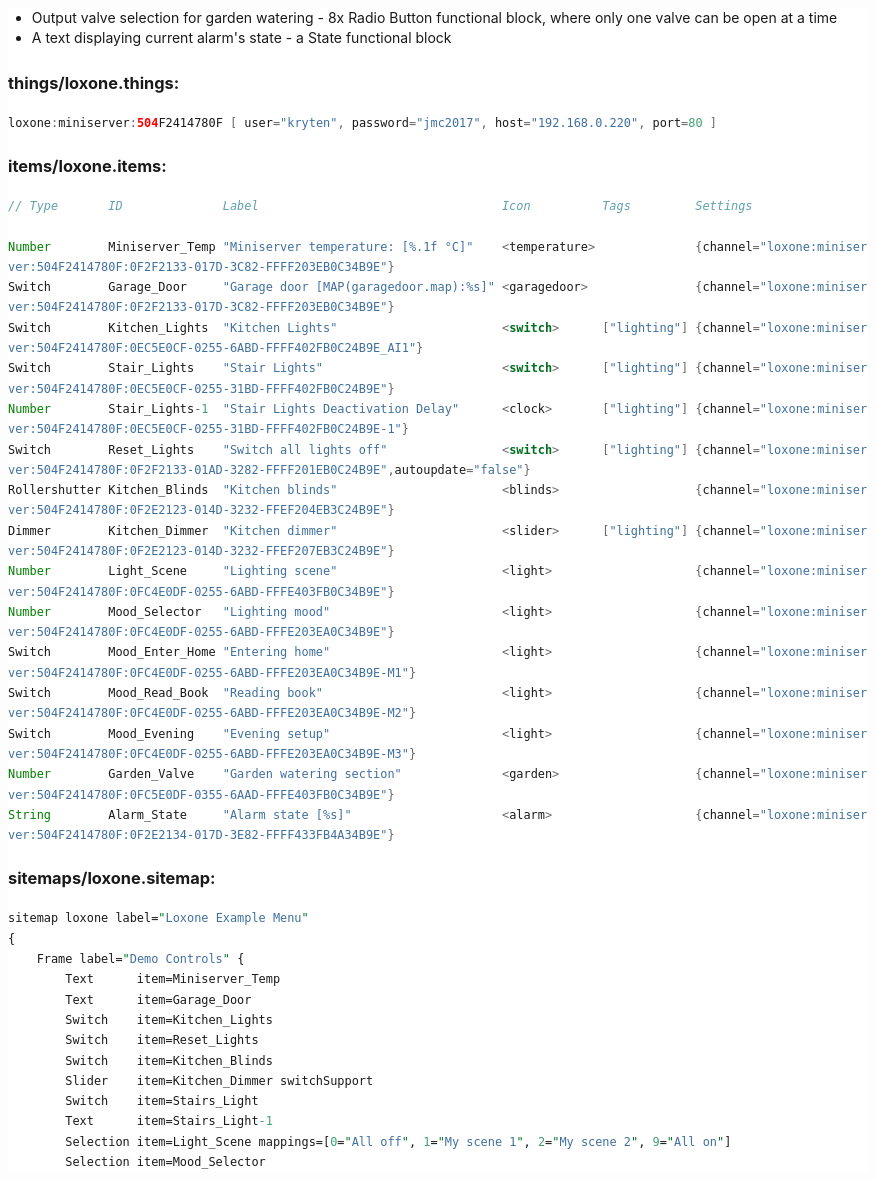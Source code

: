   - Output valve selection for garden watering - 8x Radio Button functional block, where only one valve can be open at a time
  - A text displaying current alarm's state - a State functional block

### things/loxone.things:

```java
loxone:miniserver:504F2414780F [ user="kryten", password="jmc2017", host="192.168.0.220", port=80 ]
```

### items/loxone.items:

```java
// Type       ID              Label                                  Icon          Tags         Settings

Number        Miniserver_Temp "Miniserver temperature: [%.1f °C]"    <temperature>              {channel="loxone:miniserver:504F2414780F:0F2F2133-017D-3C82-FFFF203EB0C34B9E"}
Switch        Garage_Door     "Garage door [MAP(garagedoor.map):%s]" <garagedoor>               {channel="loxone:miniserver:504F2414780F:0F2F2133-017D-3C82-FFFF203EB0C34B9E"}
Switch        Kitchen_Lights  "Kitchen Lights"                       <switch>      ["lighting"] {channel="loxone:miniserver:504F2414780F:0EC5E0CF-0255-6ABD-FFFF402FB0C24B9E_AI1"}
Switch        Stair_Lights    "Stair Lights"                         <switch>      ["lighting"] {channel="loxone:miniserver:504F2414780F:0EC5E0CF-0255-31BD-FFFF402FB0C24B9E"}
Number        Stair_Lights-1  "Stair Lights Deactivation Delay"      <clock>       ["lighting"] {channel="loxone:miniserver:504F2414780F:0EC5E0CF-0255-31BD-FFFF402FB0C24B9E-1"}
Switch        Reset_Lights    "Switch all lights off"                <switch>      ["lighting"] {channel="loxone:miniserver:504F2414780F:0F2F2133-01AD-3282-FFFF201EB0C24B9E",autoupdate="false"}
Rollershutter Kitchen_Blinds  "Kitchen blinds"                       <blinds>                   {channel="loxone:miniserver:504F2414780F:0F2E2123-014D-3232-FFEF204EB3C24B9E"}
Dimmer        Kitchen_Dimmer  "Kitchen dimmer"                       <slider>      ["lighting"] {channel="loxone:miniserver:504F2414780F:0F2E2123-014D-3232-FFEF207EB3C24B9E"}
Number        Light_Scene     "Lighting scene"                       <light>                    {channel="loxone:miniserver:504F2414780F:0FC4E0DF-0255-6ABD-FFFE403FB0C34B9E"}
Number        Mood_Selector   "Lighting mood"                        <light>                    {channel="loxone:miniserver:504F2414780F:0FC4E0DF-0255-6ABD-FFFE203EA0C34B9E"}
Switch        Mood_Enter_Home "Entering home"                        <light>                    {channel="loxone:miniserver:504F2414780F:0FC4E0DF-0255-6ABD-FFFE203EA0C34B9E-M1"}
Switch        Mood_Read_Book  "Reading book"                         <light>                    {channel="loxone:miniserver:504F2414780F:0FC4E0DF-0255-6ABD-FFFE203EA0C34B9E-M2"}
Switch        Mood_Evening    "Evening setup"                        <light>                    {channel="loxone:miniserver:504F2414780F:0FC4E0DF-0255-6ABD-FFFE203EA0C34B9E-M3"}
Number        Garden_Valve    "Garden watering section"              <garden>                   {channel="loxone:miniserver:504F2414780F:0FC5E0DF-0355-6AAD-FFFE403FB0C34B9E"}
String        Alarm_State     "Alarm state [%s]"                     <alarm>                    {channel="loxone:miniserver:504F2414780F:0F2E2134-017D-3E82-FFFF433FB4A34B9E"}
```

### sitemaps/loxone.sitemap:

```perl
sitemap loxone label="Loxone Example Menu"
{
    Frame label="Demo Controls" {
        Text      item=Miniserver_Temp
        Text      item=Garage_Door
        Switch    item=Kitchen_Lights
        Switch    item=Reset_Lights
        Switch    item=Kitchen_Blinds
        Slider    item=Kitchen_Dimmer switchSupport
        Switch    item=Stairs_Light
        Text      item=Stairs_Light-1
        Selection item=Light_Scene mappings=[0="All off", 1="My scene 1", 2="My scene 2", 9="All on"]
        Selection item=Mood_Selector
```